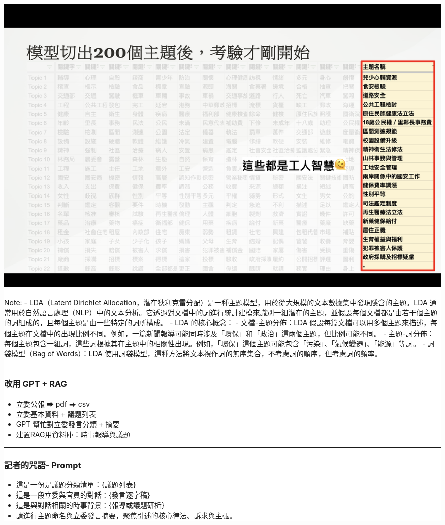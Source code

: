 ![](media/LDA_trouble.png)

Note:
    - LDA（Latent Dirichlet Allocation，潛在狄利克雷分配）是一種主題模型，用於從大規模的文本數據集中發現隱含的主題。LDA 通常用於自然語言處理（NLP）中的文本分析。它透過對文檔中的詞進行統計建模來識別一組潛在的主題，並假設每個文檔都是由若干個主題的詞組成的，且每個主題是由一些特定的詞所構成。
    - LDA 的核心概念：
        - 文檔-主題分佈：LDA 假設每篇文檔可以用多個主題來描述，每個主題在文檔中的出現比例不同。例如，一篇新聞報導可能同時涉及「環保」和「政治」這兩個主題，但比例可能不同。
        - 主題-詞分佈：每個主題包含一組詞，這些詞根據其在主題中的相關性出現。例如，「環保」這個主題可能包含「污染」、「氣候變遷」、「能源」等詞。
        - 詞袋模型（Bag of Words）：LDA 使用詞袋模型，這種方法將文本視作詞的無序集合，不考慮詞的順序，但考慮詞的頻率。

----

### 改用 GPT + RAG 

- 立委公報 ⮕ pdf ⮕ csv
- 立委基本資料 + 議題列表
- GPT 幫忙對立委發言分類 + 摘要
- 建置RAG用資料庫：時事報導與議題


----

### 記者的咒語- Prompt

- 這是一份是議題分類清單：{議題列表}
- 這是一段立委與官員的對話：{發言逐字稿}
- 這是與對話相關的時事背景：{報導或議題研析}
- 請進行主題命名與立委發言摘要，聚焦引述的核心律法、訴求與主張。
